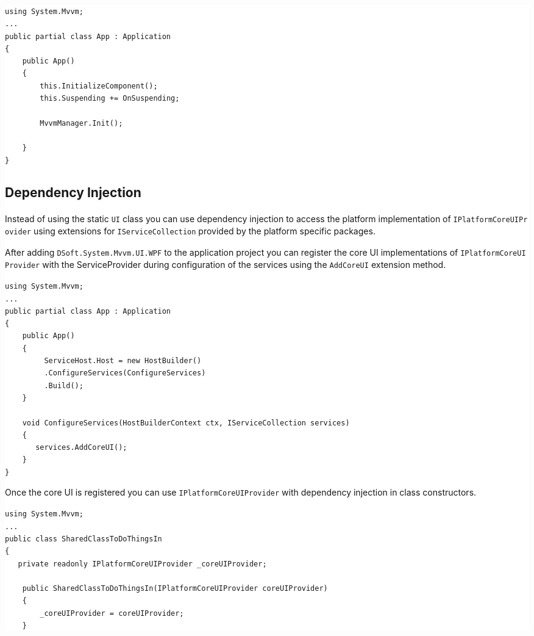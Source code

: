     using System.Mvvm;
    ... 
    public partial class App : Application
    {
        public App()
        {
            this.InitializeComponent();
            this.Suspending += OnSuspending;

            MvvmManager.Init();

        }
    }
  
## Dependency Injection

Instead of using the static `UI` class you can use dependency injection to access the platform implementation of `IPlatformCoreUIProvider` using extensions for `IServiceCollection` provided by the platform specific packages.

After adding `DSoft.System.Mvvm.UI.WPF` to the application project you can register the core UI implementations of  `IPlatformCoreUIProvider` with the ServiceProvider during configuration of the services using the `AddCoreUI` extension method.

    using System.Mvvm;
    ... 
    public partial class App : Application
    {
        public App()
        {
             ServiceHost.Host = new HostBuilder()
             .ConfigureServices(ConfigureServices)
             .Build();
        }

        void ConfigureServices(HostBuilderContext ctx, IServiceCollection services)
        {
           services.AddCoreUI();
        }
    }

Once the core UI is registered you can use `IPlatformCoreUIProvider` with dependency injection in class constructors.

    using System.Mvvm;
    ... 
    public class SharedClassToDoThingsIn
    {
       private readonly IPlatformCoreUIProvider _coreUIProvider;

        public SharedClassToDoThingsIn(IPlatformCoreUIProvider coreUIProvider)
        {
            _coreUIProvider = coreUIProvider;
        }
